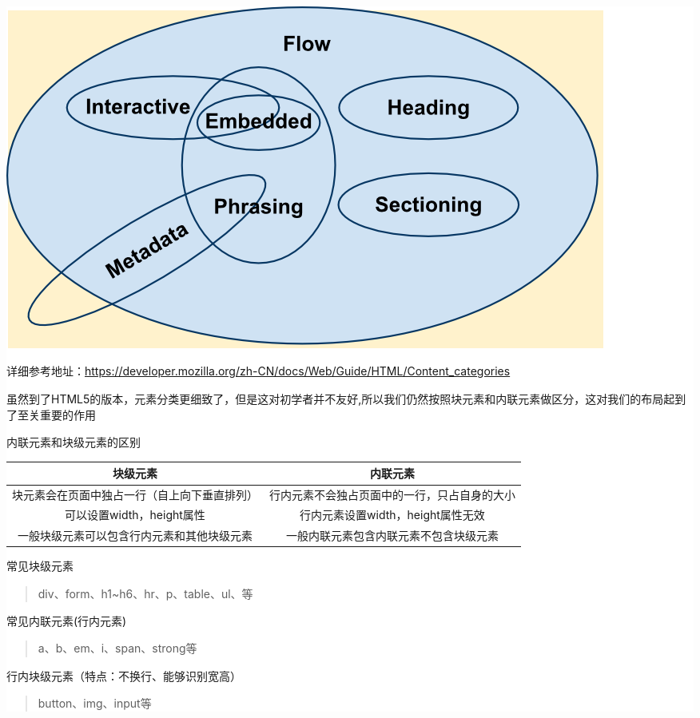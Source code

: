 ![Content_categories_venn](imgs\Content_categories_venn.png)



详细参考地址：https://developer.mozilla.org/zh-CN/docs/Web/Guide/HTML/Content_categories 



虽然到了HTML5的版本，元素分类更细致了，但是这对初学者并不友好,所以我们仍然按照块元素和内联元素做区分，这对我们的布局起到了至关重要的作用



内联元素和块级元素的区别 

|                   块级元素                   |                   内联元素                   |
| :------------------------------------------: | :------------------------------------------: |
| 块元素会在页面中独占一行（自上向下垂直排列） | 行内元素不会独占页面中的一行，只占自身的大小 |
|          可以设置width，height属性           |      行内元素设置width，height属性无效       |
|  ⼀般块级元素可以包含行内元素和其他块级元素  |    ⼀般内联元素包含内联元素不包含块级元素    |



常见块级元素

> div、form、h1~h6、hr、p、table、ul、等



常见内联元素(行内元素)

> a、b、em、i、span、strong等 



行内块级元素（特点：不换行、能够识别宽高）

> button、img、input等 
